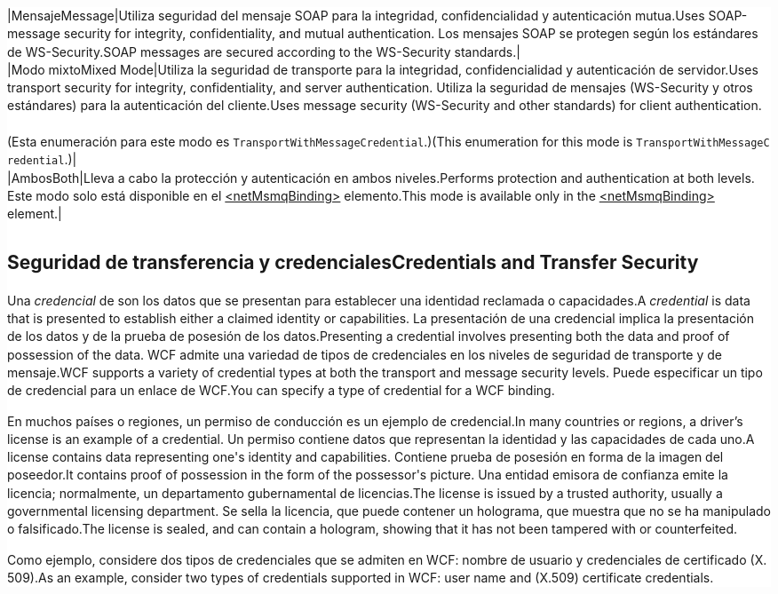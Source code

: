 |<span data-ttu-id="4ecd9-151">Mensaje</span><span class="sxs-lookup"><span data-stu-id="4ecd9-151">Message</span></span>|<span data-ttu-id="4ecd9-152">Utiliza seguridad del mensaje SOAP para la integridad, confidencialidad y autenticación mutua.</span><span class="sxs-lookup"><span data-stu-id="4ecd9-152">Uses SOAP-message security for integrity, confidentiality, and mutual authentication.</span></span> <span data-ttu-id="4ecd9-153">Los mensajes SOAP se protegen según los estándares de WS-Security.</span><span class="sxs-lookup"><span data-stu-id="4ecd9-153">SOAP messages are secured according to the WS-Security standards.</span></span>|  
|<span data-ttu-id="4ecd9-154">Modo mixto</span><span class="sxs-lookup"><span data-stu-id="4ecd9-154">Mixed Mode</span></span>|<span data-ttu-id="4ecd9-155">Utiliza la seguridad de transporte para la integridad, confidencialidad y autenticación de servidor.</span><span class="sxs-lookup"><span data-stu-id="4ecd9-155">Uses transport security for integrity, confidentiality, and server authentication.</span></span> <span data-ttu-id="4ecd9-156">Utiliza la seguridad de mensajes (WS-Security y otros estándares) para la autenticación del cliente.</span><span class="sxs-lookup"><span data-stu-id="4ecd9-156">Uses message security (WS-Security and other standards) for client authentication.</span></span><br /><br /> <span data-ttu-id="4ecd9-157">(Esta enumeración para este modo es `TransportWithMessageCredential`.)</span><span class="sxs-lookup"><span data-stu-id="4ecd9-157">(This enumeration for this mode is `TransportWithMessageCredential`.)</span></span>|  
|<span data-ttu-id="4ecd9-158">Ambos</span><span class="sxs-lookup"><span data-stu-id="4ecd9-158">Both</span></span>|<span data-ttu-id="4ecd9-159">Lleva a cabo la protección y autenticación en ambos niveles.</span><span class="sxs-lookup"><span data-stu-id="4ecd9-159">Performs protection and authentication at both levels.</span></span> <span data-ttu-id="4ecd9-160">Este modo solo está disponible en el [\<netMsmqBinding>](../../configure-apps/file-schema/wcf/netmsmqbinding.md) elemento.</span><span class="sxs-lookup"><span data-stu-id="4ecd9-160">This mode is available only in the [\<netMsmqBinding>](../../configure-apps/file-schema/wcf/netmsmqbinding.md) element.</span></span>|  
  
## <a name="credentials-and-transfer-security"></a><span data-ttu-id="4ecd9-161">Seguridad de transferencia y credenciales</span><span class="sxs-lookup"><span data-stu-id="4ecd9-161">Credentials and Transfer Security</span></span>  
 <span data-ttu-id="4ecd9-162">Una *credencial* de son los datos que se presentan para establecer una identidad reclamada o capacidades.</span><span class="sxs-lookup"><span data-stu-id="4ecd9-162">A *credential* is data that is presented to establish either a claimed identity or capabilities.</span></span> <span data-ttu-id="4ecd9-163">La presentación de una credencial implica la presentación de los datos y de la prueba de posesión de los datos.</span><span class="sxs-lookup"><span data-stu-id="4ecd9-163">Presenting a credential involves presenting both the data and proof of possession of the data.</span></span> <span data-ttu-id="4ecd9-164">WCF admite una variedad de tipos de credenciales en los niveles de seguridad de transporte y de mensaje.</span><span class="sxs-lookup"><span data-stu-id="4ecd9-164">WCF supports a variety of credential types at both the transport and message security levels.</span></span> <span data-ttu-id="4ecd9-165">Puede especificar un tipo de credencial para un enlace de WCF.</span><span class="sxs-lookup"><span data-stu-id="4ecd9-165">You can specify a type of credential for a WCF binding.</span></span>  
  
 <span data-ttu-id="4ecd9-166">En muchos países o regiones, un permiso de conducción es un ejemplo de credencial.</span><span class="sxs-lookup"><span data-stu-id="4ecd9-166">In many countries or regions, a driver’s license is an example of a credential.</span></span> <span data-ttu-id="4ecd9-167">Un permiso contiene datos que representan la identidad y las capacidades de cada uno.</span><span class="sxs-lookup"><span data-stu-id="4ecd9-167">A license contains data representing one's identity and capabilities.</span></span> <span data-ttu-id="4ecd9-168">Contiene prueba de posesión en forma de la imagen del poseedor.</span><span class="sxs-lookup"><span data-stu-id="4ecd9-168">It contains proof of possession in the form of the possessor's picture.</span></span> <span data-ttu-id="4ecd9-169">Una entidad emisora de confianza emite la licencia; normalmente, un departamento gubernamental de licencias.</span><span class="sxs-lookup"><span data-stu-id="4ecd9-169">The license is issued by a trusted authority, usually a governmental licensing department.</span></span> <span data-ttu-id="4ecd9-170">Se sella la licencia, que puede contener un holograma, que muestra que no se ha manipulado o falsificado.</span><span class="sxs-lookup"><span data-stu-id="4ecd9-170">The license is sealed, and can contain a hologram, showing that it has not been tampered with or counterfeited.</span></span>  
  
 <span data-ttu-id="4ecd9-171">Como ejemplo, considere dos tipos de credenciales que se admiten en WCF: nombre de usuario y credenciales de certificado (X. 509).</span><span class="sxs-lookup"><span data-stu-id="4ecd9-171">As an example, consider two types of credentials supported in WCF: user name and (X.509) certificate credentials.</span></span>  
  